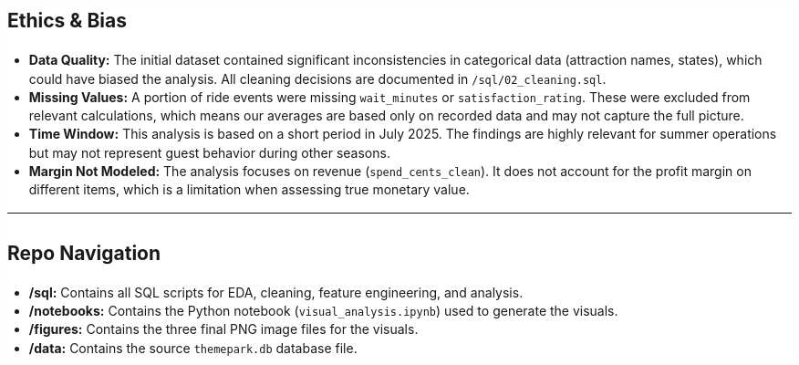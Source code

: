 
## Ethics & Bias
* **Data Quality:** The initial dataset contained significant inconsistencies in categorical data (attraction names, states), which could have biased the analysis. All cleaning decisions are documented in `/sql/02_cleaning.sql`.
* **Missing Values:** A portion of ride events were missing `wait_minutes` or `satisfaction_rating`. These were excluded from relevant calculations, which means our averages are based only on recorded data and may not capture the full picture.
* **Time Window:** This analysis is based on a short period in July 2025. The findings are highly relevant for summer operations but may not represent guest behavior during other seasons.
* **Margin Not Modeled:** The analysis focuses on revenue (`spend_cents_clean`). It does not account for the profit margin on different items, which is a limitation when assessing true monetary value.

---

## Repo Navigation
* **/sql:** Contains all SQL scripts for EDA, cleaning, feature engineering, and analysis.
* **/notebooks:** Contains the Python notebook (`visual_analysis.ipynb`) used to generate the visuals.
* **/figures:** Contains the three final PNG image files for the visuals.
* **/data:** Contains the source `themepark.db` database file.
